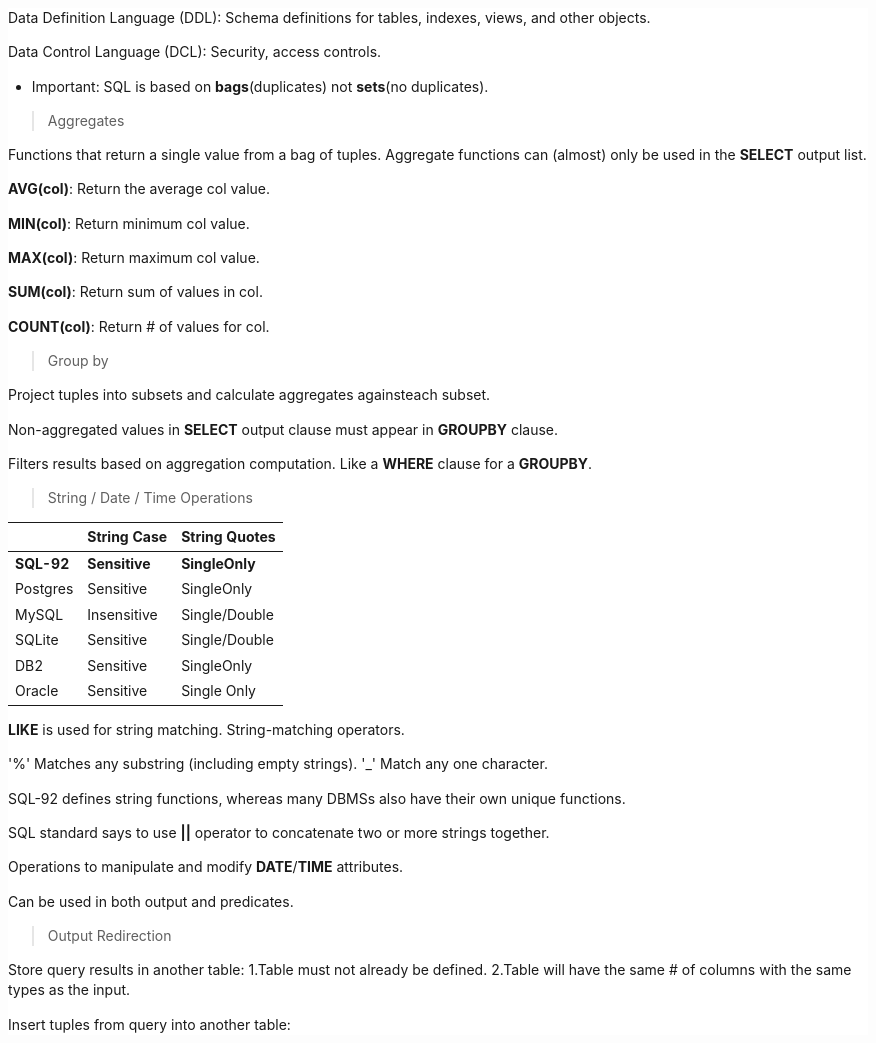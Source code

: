 Data Definition Language (DDL): Schema definitions for tables, indexes, views, and other objects.

Data Control Language (DCL): Security, access controls.

-   Important: SQL is based on **bags**(duplicates) not **sets**(no duplicates).

>   Aggregates

Functions that return a single value from a bag of tuples. Aggregate functions can (almost) only be used in the **SELECT** output list.

**AVG(col)**: Return the average col value.

**MIN(col)**: Return minimum col value.

**MAX(col)**: Return maximum col value.

**SUM(col)**: Return sum of values in col.

**COUNT(col)**: Return # of values for col.

>   Group by

Project tuples into subsets and calculate aggregates againsteach subset. 

Non-aggregated values in **SELECT** output clause must appear in **GROUPBY** clause.

Filters results based on aggregation computation. Like a **WHERE** clause for a **GROUPBY**.

>   String / Date / Time Operations

|            | String Case   | String Quotes  |
| ---------- | ------------- | -------------- |
| **SQL-92** | **Sensitive** | **SingleOnly** |
| Postgres   | Sensitive     | SingleOnly     |
| MySQL      | Insensitive   | Single/Double  |
| SQLite     | Sensitive     | Single/Double  |
| DB2        | Sensitive     | SingleOnly     |
| Oracle     | Sensitive     | Single Only    |

**LIKE** is used for string matching. String-matching operators.

'%' Matches any substring (including empty strings). '_' Match any one character.

SQL-92 defines string functions, whereas many DBMSs also have their own unique functions.

SQL standard says to use **||** operator to concatenate two or more strings together.

Operations to manipulate and modify **DATE**/**TIME** attributes.

Can be used in both output and predicates.

>   Output Redirection

Store query results in another table: 1.Table must not already be defined. 2.Table will have the same # of columns with the same types as the input.

Insert tuples from query into another table:
